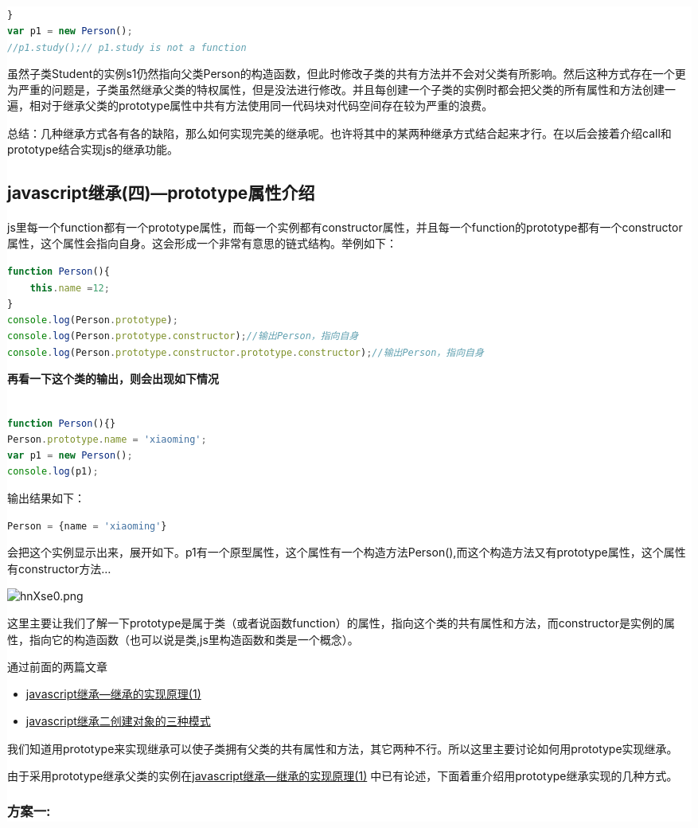 ```js
}
var p1 = new Person();
//p1.study();// p1.study is not a function
```

虽然子类Student的实例s1仍然指向父类Person的构造函数，但此时修改子类的共有方法并不会对父类有所影响。然后这种方式存在一个更为严重的问题是，子类虽然继承父类的特权属性，但是没法进行修改。并且每创建一个子类的实例时都会把父类的所有属性和方法创建一遍，相对于继承父类的prototype属性中共有方法使用同一代码块对代码空间存在较为严重的浪费。

总结：几种继承方式各有各的缺陷，那么如何实现完美的继承呢。也许将其中的某两种继承方式结合起来才行。在以后会接着介绍call和prototype结合实现js的继承功能。

## javascript继承(四)—prototype属性介绍

js里每一个function都有一个prototype属性，而每一个实例都有constructor属性，并且每一个function的prototype都有一个constructor属性，这个属性会指向自身。这会形成一个非常有意思的链式结构。举例如下：

```js
function Person(){
    this.name =12;
}
console.log(Person.prototype);
console.log(Person.prototype.constructor);//输出Person，指向自身
console.log(Person.prototype.constructor.prototype.constructor);//输出Person，指向自身
```

**再看一下这个类的输出，则会出现如下情况**
```js

function Person(){}
Person.prototype.name = 'xiaoming';
var p1 = new Person();
console.log(p1);
```

输出结果如下：

```js
Person = {name = 'xiaoming'}
```
会把这个实例显示出来，展开如下。p1有一个原型属性，这个属性有一个构造方法Person(),而这个构造方法又有prototype属性，这个属性有constructor方法…

<img src="https://z3.ax1x.com/2021/08/26/hnXse0.png" alt="hnXse0.png" border="0" />

这里主要让我们了解一下prototype是属于类（或者说函数function）的属性，指向这个类的共有属性和方法，而constructor是实例的属性，指向它的构造函数（也可以说是类,js里构造函数和类是一个概念）。

通过前面的两篇文章

- <a href="#javascript继承三继承的实现原理">javascript继承—继承的实现原理(1)</a>

- <a href="#javascript继承二创建对象的三种模式">javascript继承二创建对象的三种模式</a>

我们知道用prototype来实现继承可以使子类拥有父类的共有属性和方法，其它两种不行。所以这里主要讨论如何用prototype实现继承。

由于采用prototype继承父类的实例在<a href="#javascript继承三继承的实现原理">javascript继承—继承的实现原理(1)</a>
中已有论述，下面着重介绍用prototype继承实现的几种方式。


### 方案一:
